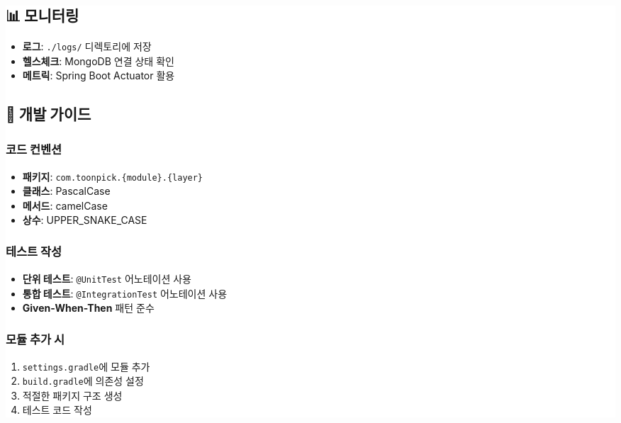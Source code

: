 
## 📊 모니터링

- **로그**: `./logs/` 디렉토리에 저장
- **헬스체크**: MongoDB 연결 상태 확인
- **메트릭**: Spring Boot Actuator 활용

## 🤝 개발 가이드

### 코드 컨벤션
- **패키지**: `com.toonpick.{module}.{layer}`
- **클래스**: PascalCase
- **메서드**: camelCase
- **상수**: UPPER_SNAKE_CASE

### 테스트 작성
- **단위 테스트**: `@UnitTest` 어노테이션 사용
- **통합 테스트**: `@IntegrationTest` 어노테이션 사용
- **Given-When-Then** 패턴 준수

### 모듈 추가 시
1. `settings.gradle`에 모듈 추가
2. `build.gradle`에 의존성 설정
3. 적절한 패키지 구조 생성
4. 테스트 코드 작성
